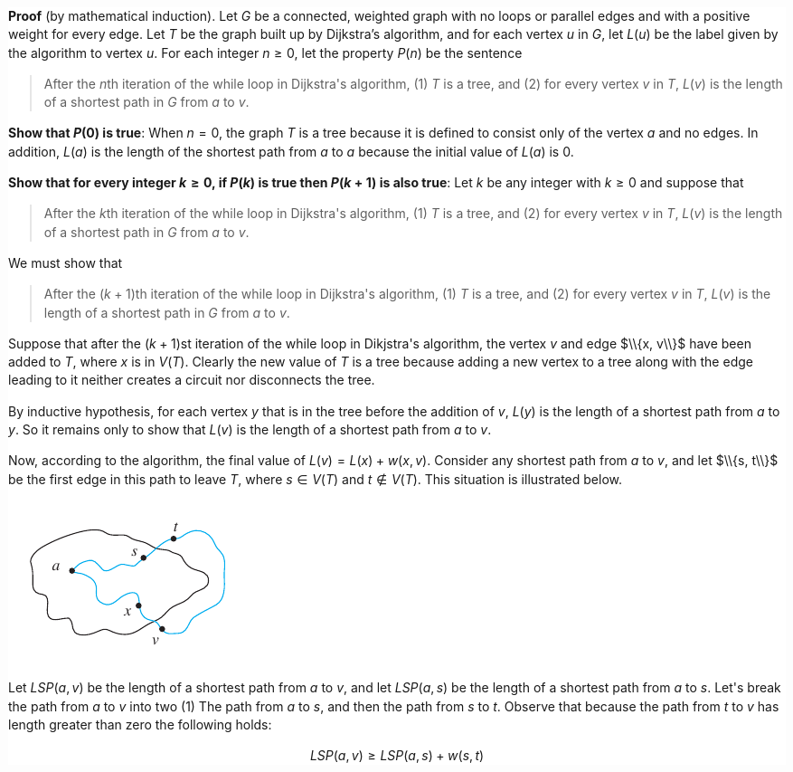 **Proof** (by mathematical induction). Let $G$ be a connected, weighted graph with no loops or parallel edges and with a positive weight for every edge. Let $T$ be the graph built up by Dijkstra’s algorithm, and for each vertex $u$ in $G$, let $L(u)$ be the label given by the algorithm to vertex $u$. For each integer $n \geq 0$, let the property $P(n)$ be the sentence

> After the $n$th iteration of the while loop in Dijkstra's algorithm, (1) $T$ is a tree, and (2) for every vertex $v$ in $T$, $L(v)$ is the length of a shortest path in $G$ from $a$ to $v$.

**Show that $P(0)$ is true**: When $n = 0$, the graph $T$ is a tree because it is defined to consist only of the vertex $a$ and no edges. In addition, $L(a)$ is the length of the shortest path from $a$ to $a$ because the initial value of $L(a)$ is $0$.

**Show that for every integer $k \geq 0$, if $P(k)$ is true then $P(k + 1)$ is also true**: Let $k$ be any integer with $k \geq 0$ and suppose that

> After the $k$th iteration of the while loop in Dijkstra's algorithm, (1) $T$ is a tree, and (2) for every vertex $v$ in $T$, $L(v)$ is the length of a shortest path in $G$ from $a$ to $v$.

We must show that

> After the $(k + 1)$th iteration of the while loop in Dijkstra's algorithm, (1) $T$ is a tree, and (2) for every vertex $v$ in $T$, $L(v)$ is the length of a shortest path in $G$ from $a$ to $v$.

Suppose that after the $(k + 1)$st iteration of the while loop in Dikjstra's algorithm, the vertex $v$ and edge $\\{x, v\\}$ have been added to $T$, where $x$ is in $V(T)$. Clearly the new value of $T$ is a tree because adding a new vertex to a tree along with the edge leading to it neither creates a circuit nor disconnects the tree.

By inductive hypothesis, for each vertex $y$ that is in the tree before the addition of $v$, $L(y)$ is the length of a shortest path from $a$ to $y$. So it remains only to show that $L(v)$ is the length of a shortest path from $a$ to $v$.

Now, according to the algorithm, the final value of $L(v) = L(x) + w(x, v)$. Consider any shortest path from $a$ to $v$, and let $\\{s, t\\}$ be the first edge in this path to leave $T$, where $s \in V(T)$ and $t \notin V(T)$. This situation is illustrated below.

![Dijkstra's Algorithm Correctedness](./assets/dijkstra_algorithm_correctedness.png)

Let $LSP(a, v)$ be the length of a shortest path from $a$ to $v$, and let $LSP(a, s)$ be the length of a shortest path from $a$ to $s$. Let's break the path from $a$ to $v$ into two (1) The path from $a$ to $s$, and then the path from $s$ to $t$. Observe that because the path from $t$ to $v$ has length greater than zero the following holds:

$$
LSP(a, v) \geq LSP(a, s) + w(s, t)
$$
